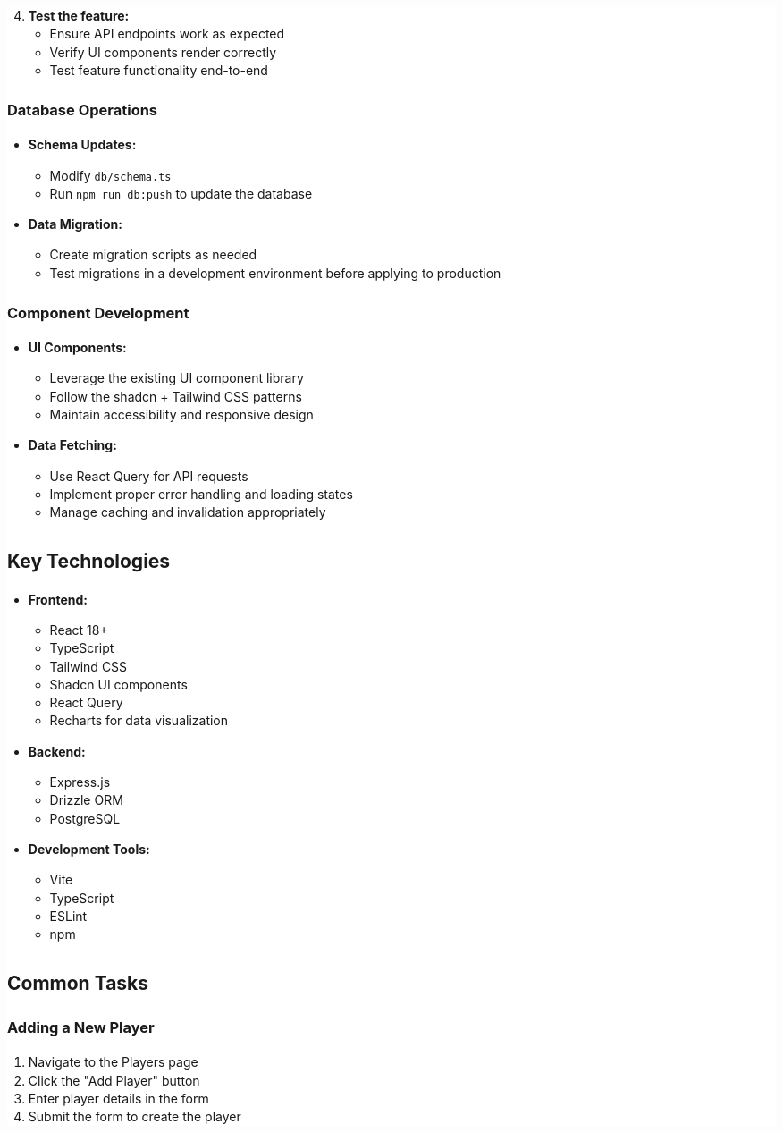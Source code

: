 4. **Test the feature:**
   - Ensure API endpoints work as expected
   - Verify UI components render correctly
   - Test feature functionality end-to-end

### Database Operations

- **Schema Updates:**
  - Modify `db/schema.ts`
  - Run `npm run db:push` to update the database

- **Data Migration:**
  - Create migration scripts as needed
  - Test migrations in a development environment before applying to production

### Component Development

- **UI Components:**
  - Leverage the existing UI component library
  - Follow the shadcn + Tailwind CSS patterns
  - Maintain accessibility and responsive design

- **Data Fetching:**
  - Use React Query for API requests
  - Implement proper error handling and loading states
  - Manage caching and invalidation appropriately

## Key Technologies

- **Frontend:**
  - React 18+
  - TypeScript
  - Tailwind CSS
  - Shadcn UI components
  - React Query
  - Recharts for data visualization

- **Backend:**
  - Express.js
  - Drizzle ORM
  - PostgreSQL

- **Development Tools:**
  - Vite
  - TypeScript
  - ESLint
  - npm

## Common Tasks

### Adding a New Player

1. Navigate to the Players page
2. Click the "Add Player" button
3. Enter player details in the form
4. Submit the form to create the player
